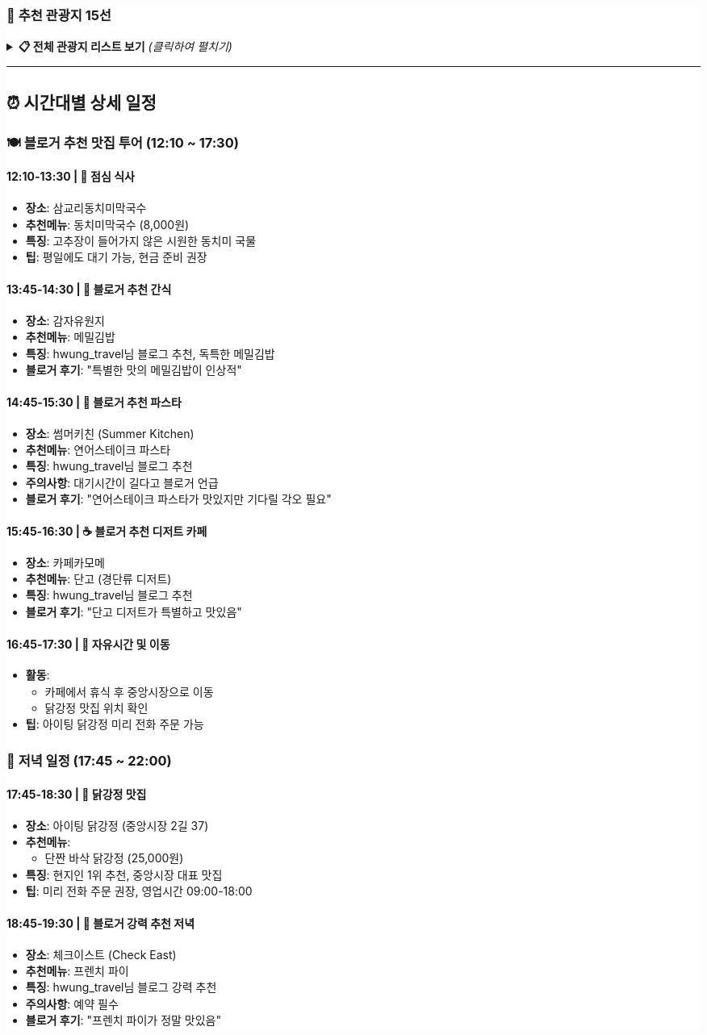 ### 🥈 **추천 관광지 15선**

<details><summary><strong>📋 전체 관광지 리스트 보기</strong> <em>(클릭하여 펼치기)</em></summary></details>

---

## ⏰ 시간대별 상세 일정

### 🍽️ **블로거 추천 맛집 투어** (12:10 ~ 17:30)

#### 12:10-13:30 | 🍜 점심 식사 
- **장소**: 삼교리동치미막국수
- **추천메뉴**: 동치미막국수 (8,000원)
- **특징**: 고추장이 들어가지 않은 시원한 동치미 국물
- **팁**: 평일에도 대기 가능, 현금 준비 권장

#### 13:45-14:30 | 🍜 블로거 추천 간식
- **장소**: 감자유원지
- **추천메뉴**: 메밀김밥 
- **특징**: hwung_travel님 블로그 추천, 독특한 메밀김밥
- **블로거 후기**: "특별한 맛의 메밀김밥이 인상적"

#### 14:45-15:30 | 🍝 블로거 추천 파스타
- **장소**: 썸머키친 (Summer Kitchen)
- **추천메뉴**: 연어스테이크 파스타
- **특징**: hwung_travel님 블로그 추천 
- **주의사항**: 대기시간이 길다고 블로거 언급
- **블로거 후기**: "연어스테이크 파스타가 맛있지만 기다릴 각오 필요"

#### 15:45-16:30 | ☕ 블로거 추천 디저트 카페
- **장소**: 카페카모메
- **추천메뉴**: 단고 (경단류 디저트)
- **특징**: hwung_travel님 블로그 추천
- **블로거 후기**: "단고 디저트가 특별하고 맛있음"

#### 16:45-17:30 | 🚗 자유시간 및 이동
- **활동**: 
  - 카페에서 휴식 후 중앙시장으로 이동
  - 닭강정 맛집 위치 확인
- **팁**: 아이팅 닭강정 미리 전화 주문 가능

### 🌆 **저녁 일정** (17:45 ~ 22:00)

#### 17:45-18:30 | 🍗 닭강정 맛집
- **장소**: 아이팅 닭강정 (중앙시장 2길 37)
- **추천메뉴**: 
  - 단짠 바삭 닭강정 (25,000원)
- **특징**: 현지인 1위 추천, 중앙시장 대표 맛집
- **팁**: 미리 전화 주문 권장, 영업시간 09:00-18:00

#### 18:45-19:30 | 🍝 블로거 강력 추천 저녁
- **장소**: 체크이스트 (Check East)
- **추천메뉴**: 프렌치 파이
- **특징**: hwung_travel님 블로그 강력 추천
- **주의사항**: 예약 필수
- **블로거 후기**: "프렌치 파이가 정말 맛있음"
